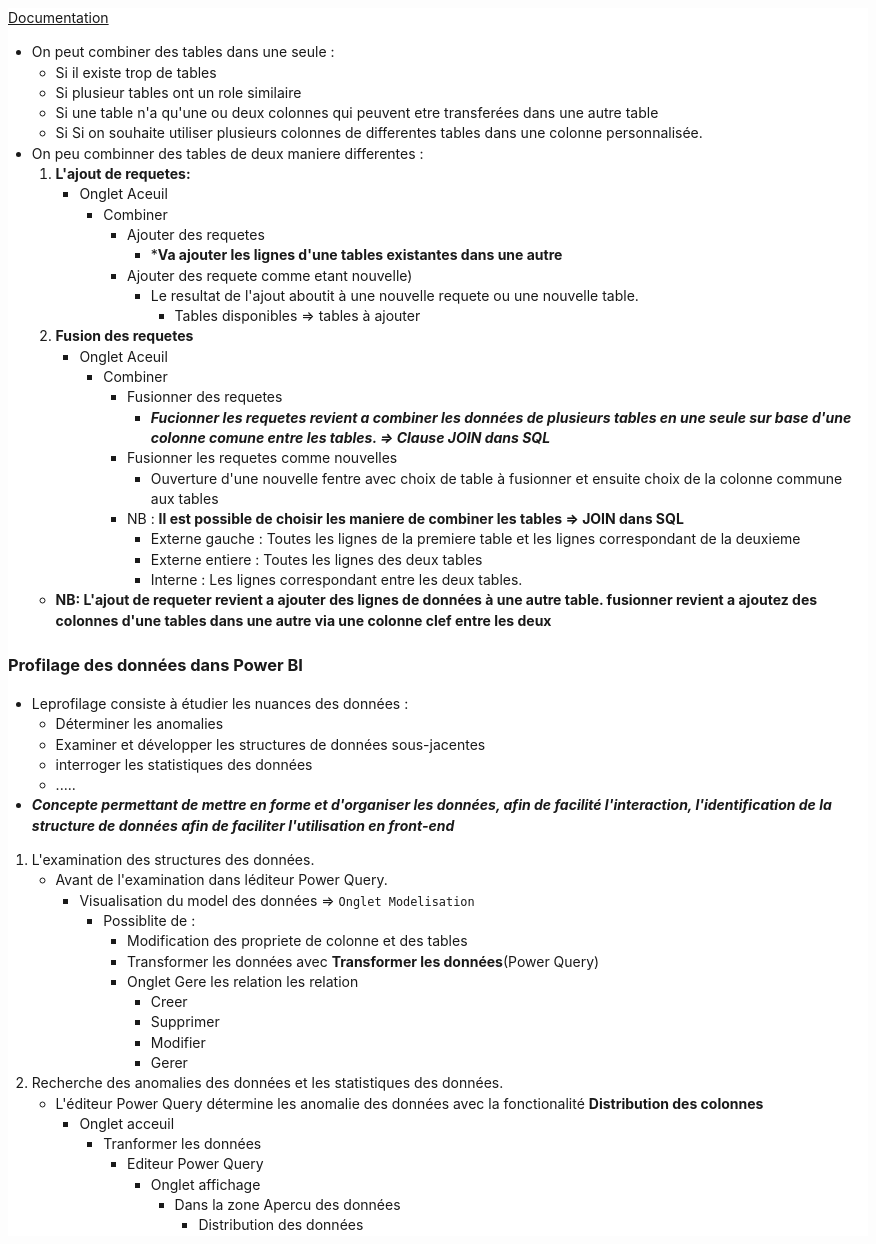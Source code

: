[Documentation](https://docs.microsoft.com/fr-fr/power-bi/connect-data/desktop-shape-and-combine-data)

- On peut combiner des tables dans une seule : 
    - Si il existe trop de tables
    - Si plusieur tables ont un role similaire 
    - Si une table n'a qu'une ou deux colonnes qui peuvent etre transferées dans une autre table
    - Si Si on souhaite utiliser plusieurs colonnes de differentes tables dans une colonne personnalisée. 
-  On peu combinner des tables de deux maniere differentes : 
    1. **L'ajout de requetes:**  
        - Onglet Aceuil
            - Combiner 
                - Ajouter des requetes
                    - ***Va ajouter les lignes d'une tables existantes dans une autre** 
                - Ajouter des requete comme etant nouvelle)
                    - Le resultat de l'ajout aboutit à une nouvelle requete ou une nouvelle table.
                        - Tables disponibles => tables à ajouter
    2. **Fusion des requetes** 
        - Onglet Aceuil
            - Combiner 
                - Fusionner des requetes
                    - ***Fucionner les requetes revient a combiner les données de plusieurs tables en une seule sur base d'une colonne comune entre les tables. => Clause JOIN dans SQL*** 
                - Fusionner les requetes comme nouvelles  
                    - Ouverture d'une nouvelle fentre avec choix de table à fusionner et ensuite choix de la colonne commune aux tables 
                - NB : **Il est possible de choisir les maniere de combiner les tables => JOIN dans SQL**
                    - Externe gauche : Toutes les lignes de la premiere table et les lignes correspondant de la deuxieme
                    - Externe entiere : Toutes les lignes des deux tables 
                    - Interne : Les lignes correspondant entre les deux tables. 
    - **NB: L'ajout de requeter revient a ajouter des lignes de données à une autre table. fusionner revient a ajoutez des colonnes d'une tables dans une autre via une colonne clef entre les deux**

### Profilage des données dans Power BI 
- Leprofilage consiste à étudier les nuances des données : 
    - Déterminer les anomalies 
    - Examiner et développer les structures de données sous-jacentes 
    - interroger les statistiques des données 
    - .....
- ***Concepte permettant de mettre en forme et d'organiser les données, afin de facilité l'interaction, l'identification de la structure de données afin de faciliter l'utilisation en front-end*** 

1. L'examination des structures des données.
    - Avant de l'examination dans léditeur Power Query.
        - Visualisation du model des données => `Onglet Modelisation`
            - Possiblite de : 
                - Modification des propriete de colonne et des tables 
                - Transformer les données avec **Transformer les données**(Power Query) 
                - Onglet Gere les relation les relation 
                    - Creer 
                    - Supprimer 
                    - Modifier 
                    - Gerer 
2. Recherche des anomalies des données et les statistiques des données.
    - L'éditeur Power Query détermine les anomalie des données avec la fonctionalité **Distribution des colonnes**
        - Onglet acceuil
            - Tranformer les données 
                - Editeur Power Query 
                    - Onglet affichage 
                        - Dans la zone Apercu des données 
                            - Distribution des données 